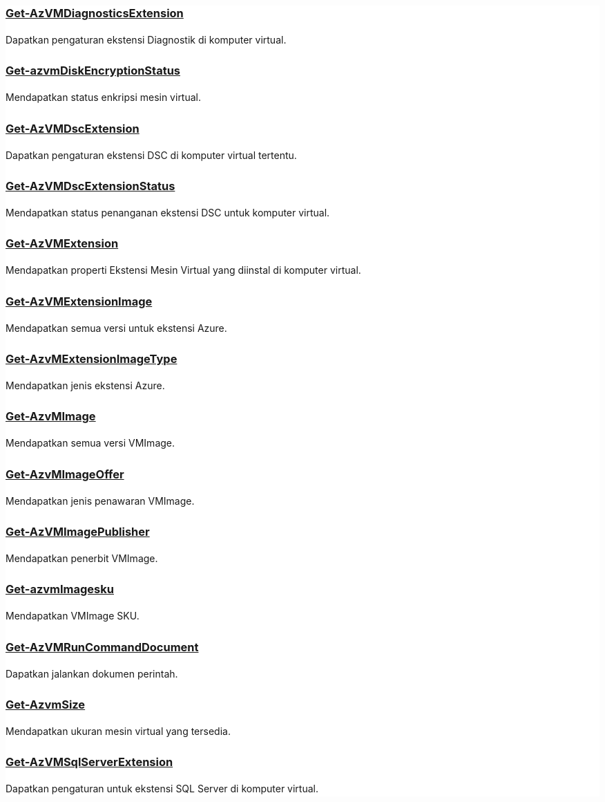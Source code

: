 ### [Get-AzVMDiagnosticsExtension](Get-AzVMDiagnosticsExtension.md)
Dapatkan pengaturan ekstensi Diagnostik di komputer virtual.

### [Get-azvmDiskEncryptionStatus](Get-AzVMDiskEncryptionStatus.md)
Mendapatkan status enkripsi mesin virtual.

### [Get-AzVMDscExtension](Get-AzVMDscExtension.md)
Dapatkan pengaturan ekstensi DSC di komputer virtual tertentu.

### [Get-AzVMDscExtensionStatus](Get-AzVMDscExtensionStatus.md)
Mendapatkan status penanganan ekstensi DSC untuk komputer virtual.

### [Get-AzVMExtension](Get-AzVMExtension.md)
Mendapatkan properti Ekstensi Mesin Virtual yang diinstal di komputer virtual.

### [Get-AzVMExtensionImage](Get-AzVMExtensionImage.md)
Mendapatkan semua versi untuk ekstensi Azure.

### [Get-AzvMExtensionImageType](Get-AzVMExtensionImageType.md)
Mendapatkan jenis ekstensi Azure.

### [Get-AzvMImage](Get-AzVMImage.md)
Mendapatkan semua versi VMImage.

### [Get-AzvMImageOffer](Get-AzVMImageOffer.md)
Mendapatkan jenis penawaran VMImage.

### [Get-AzVMImagePublisher](Get-AzVMImagePublisher.md)
Mendapatkan penerbit VMImage.

### [Get-azvmImagesku](Get-AzVMImageSku.md)
Mendapatkan VMImage SKU.

### [Get-AzVMRunCommandDocument](Get-AzVMRunCommandDocument.md)
Dapatkan jalankan dokumen perintah.

### [Get-AzvmSize](Get-AzVMSize.md)
Mendapatkan ukuran mesin virtual yang tersedia.

### [Get-AzVMSqlServerExtension](Get-AzVMSqlServerExtension.md)
Dapatkan pengaturan untuk ekstensi SQL Server di komputer virtual.
